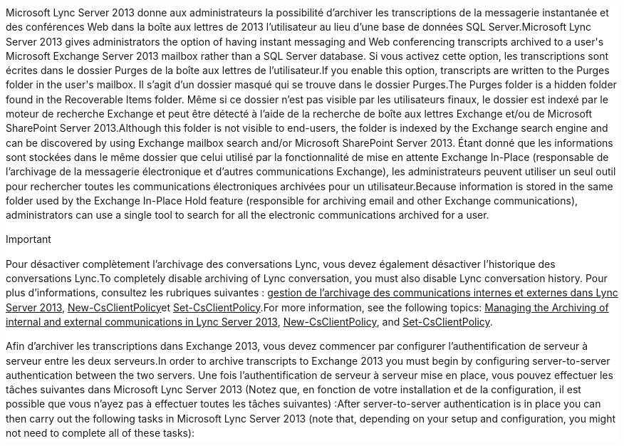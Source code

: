 <span data-ttu-id="c5bd1-106">Microsoft Lync Server 2013 donne aux administrateurs la possibilité d’archiver les transcriptions de la messagerie instantanée et des conférences Web dans la boîte aux lettres de 2013 l’utilisateur au lieu d’une base de données SQL Server.</span><span class="sxs-lookup"><span data-stu-id="c5bd1-106">Microsoft Lync Server 2013 gives administrators the option of having instant messaging and Web conferencing transcripts archived to a user's Microsoft Exchange Server 2013 mailbox rather than a SQL Server database.</span></span> <span data-ttu-id="c5bd1-107">Si vous activez cette option, les transcriptions sont écrites dans le dossier Purges de la boîte aux lettres de l’utilisateur.</span><span class="sxs-lookup"><span data-stu-id="c5bd1-107">If you enable this option, transcripts are written to the Purges folder in the user's mailbox.</span></span> <span data-ttu-id="c5bd1-108">Il s’agit d’un dossier masqué qui se trouve dans le dossier Purges.</span><span class="sxs-lookup"><span data-stu-id="c5bd1-108">The Purges folder is a hidden folder found in the Recoverable Items folder.</span></span> <span data-ttu-id="c5bd1-109">Même si ce dossier n’est pas visible par les utilisateurs finaux, le dossier est indexé par le moteur de recherche Exchange et peut être détecté à l’aide de la recherche de boîte aux lettres Exchange et/ou de Microsoft SharePoint Server 2013.</span><span class="sxs-lookup"><span data-stu-id="c5bd1-109">Although this folder is not visible to end-users, the folder is indexed by the Exchange search engine and can be discovered by using Exchange mailbox search and/or Microsoft SharePoint Server 2013.</span></span> <span data-ttu-id="c5bd1-110">Étant donné que les informations sont stockées dans le même dossier que celui utilisé par la fonctionnalité de mise en attente Exchange In-Place (responsable de l’archivage de la messagerie électronique et d’autres communications Exchange), les administrateurs peuvent utiliser un seul outil pour rechercher toutes les communications électroniques archivées pour un utilisateur.</span><span class="sxs-lookup"><span data-stu-id="c5bd1-110">Because information is stored in the same folder used by the Exchange In-Place Hold feature (responsible for archiving email and other Exchange communications), administrators can use a single tool to search for all the electronic communications archived for a user.</span></span>

<div>


> [!IMPORTANT]  
> <span data-ttu-id="c5bd1-111">Pour désactiver complètement l’archivage des conversations Lync, vous devez également désactiver l’historique des conversations Lync.</span><span class="sxs-lookup"><span data-stu-id="c5bd1-111">To completely disable archiving of Lync conversation, you must also disable Lync conversation history.</span></span> <span data-ttu-id="c5bd1-112">Pour plus d’informations, consultez les rubriques suivantes : <A href="lync-server-2013-managing-the-archiving-of-internal-and-external-communications.md">gestion de l’archivage des communications internes et externes dans Lync Server 2013</A>, <A href="https://docs.microsoft.com/powershell/module/skype/New-CsClientPolicy">New-CsClientPolicy</A>et <A href="https://docs.microsoft.com/powershell/module/skype/Set-CsClientPolicy">Set-CsClientPolicy</A>.</span><span class="sxs-lookup"><span data-stu-id="c5bd1-112">For more information, see the following topics: <A href="lync-server-2013-managing-the-archiving-of-internal-and-external-communications.md">Managing the Archiving of internal and external communications in Lync Server 2013</A>, <A href="https://docs.microsoft.com/powershell/module/skype/New-CsClientPolicy">New-CsClientPolicy</A>, and <A href="https://docs.microsoft.com/powershell/module/skype/Set-CsClientPolicy">Set-CsClientPolicy</A>.</span></span>



</div>

<span data-ttu-id="c5bd1-113">Afin d’archiver les transcriptions dans Exchange 2013, vous devez commencer par configurer l’authentification de serveur à serveur entre les deux serveurs.</span><span class="sxs-lookup"><span data-stu-id="c5bd1-113">In order to archive transcripts to Exchange 2013 you must begin by configuring server-to-server authentication between the two servers.</span></span> <span data-ttu-id="c5bd1-114">Une fois l’authentification de serveur à serveur mise en place, vous pouvez effectuer les tâches suivantes dans Microsoft Lync Server 2013 (Notez que, en fonction de votre installation et de la configuration, il est possible que vous n’ayez pas à effectuer toutes les tâches suivantes) :</span><span class="sxs-lookup"><span data-stu-id="c5bd1-114">After server-to-server authentication is in place you can then carry out the following tasks in Microsoft Lync Server 2013 (note that, depending on your setup and configuration, you might not need to complete all of these tasks):</span></span>
